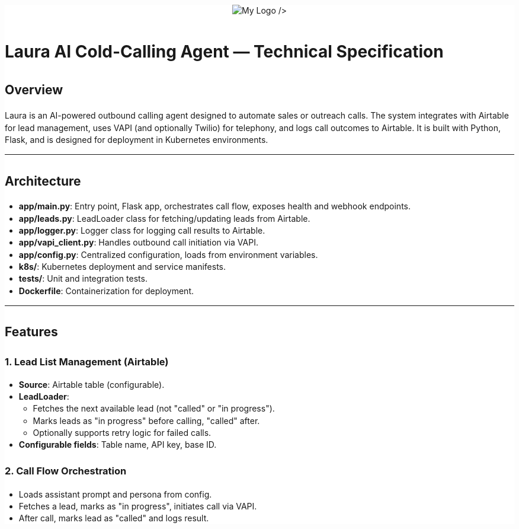 
<p align="center">
  <img
    src="https://github.com/user-attachments/assets/7e550d78-2c6f-40e9-afb8-219fb1d3e89e"
    alt="My Logo"
    width="500"    <!-- optional: control the display size -->
  />
</p>

# Laura AI Cold-Calling Agent — Technical Specification

## Overview

Laura is an AI-powered outbound calling agent designed to automate sales or outreach calls. The system integrates with Airtable for lead management, uses VAPI (and optionally Twilio) for telephony, and logs call outcomes to Airtable. It is built with Python, Flask, and is designed for deployment in Kubernetes environments.

---

## Architecture

- **app/main.py**: Entry point, Flask app, orchestrates call flow, exposes health and webhook endpoints.
- **app/leads.py**: LeadLoader class for fetching/updating leads from Airtable.
- **app/logger.py**: Logger class for logging call results to Airtable.
- **app/vapi_client.py**: Handles outbound call initiation via VAPI.
- **app/config.py**: Centralized configuration, loads from environment variables.
- **k8s/**: Kubernetes deployment and service manifests.
- **tests/**: Unit and integration tests.
- **Dockerfile**: Containerization for deployment.

---

## Features

### 1. Lead List Management (Airtable)
- **Source**: Airtable table (configurable).
- **LeadLoader**:
  - Fetches the next available lead (not "called" or "in progress").
  - Marks leads as "in progress" before calling, "called" after.
  - Optionally supports retry logic for failed calls.
- **Configurable fields**: Table name, API key, base ID.

### 2. Call Flow Orchestration
- Loads assistant prompt and persona from config.
- Fetches a lead, marks as "in progress", initiates call via VAPI.
- After call, marks lead as "called" and logs result.
